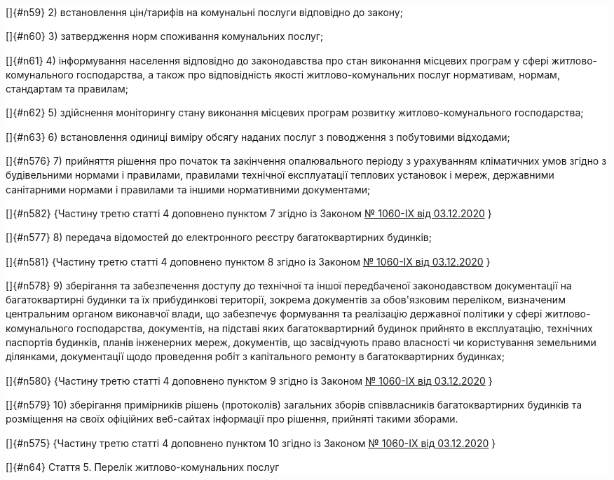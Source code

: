 []{#n59}
2) встановлення цін/тарифів на комунальні послуги відповідно до закону;

[]{#n60}
3) затвердження норм споживання комунальних послуг;

[]{#n61}
4) інформування населення відповідно до законодавства про стан виконання місцевих програм у сфері житлово-комунального господарства, а також про відповідність якості житлово-комунальних послуг нормативам, нормам, стандартам та правилам;

[]{#n62}
5) здійснення моніторингу стану виконання місцевих програм розвитку житлово-комунального господарства;

[]{#n63}
6) встановлення одиниці виміру обсягу наданих послуг з поводження з побутовими відходами;

[]{#n576}
7) прийняття рішення про початок та закінчення опалювального періоду з урахуванням кліматичних умов згідно з будівельними нормами і правилами, правилами технічної експлуатації теплових установок і мереж, державними санітарними нормами і правилами та іншими нормативними документами;

[]{#n582}
{Частину третю статті 4 доповнено пунктом 7 згідно із Законом [№ 1060-IX від 03.12.2020](/go/1060-20) }

[]{#n577}
8) передача відомостей до електронного реєстру багатоквартирних будинків;

[]{#n581}
{Частину третю статті 4 доповнено пунктом 8 згідно із Законом [№ 1060-IX від 03.12.2020](/go/1060-20) }

[]{#n578}
9) зберігання та забезпечення доступу до технічної та іншої передбаченої законодавством документації на багатоквартирні будинки та їх прибудинкові території, зокрема документів за обов'язковим переліком, визначеним центральним органом виконавчої влади, що забезпечує формування та реалізацію державної політики у сфері житлово-комунального господарства, документів, на підставі яких багатоквартирний будинок прийнято в експлуатацію, технічних паспортів будинків, планів інженерних мереж, документів, що засвідчують право власності чи користування земельними ділянками, документації щодо проведення робіт з капітального ремонту в багатоквартирних будинках;

[]{#n580}
{Частину третю статті 4 доповнено пунктом 9 згідно із Законом [№ 1060-IX від 03.12.2020](/go/1060-20) }

[]{#n579}
10) зберігання примірників рішень (протоколів) загальних зборів співвласників багатоквартирних будинків та розміщення на своїх офіційних веб-сайтах інформації про рішення, прийняті такими зборами.

[]{#n575}
{Частину третю статті 4 доповнено пунктом 10 згідно із Законом [№ 1060-IX від 03.12.2020](/go/1060-20) }

[]{#n64}
Стаття 5. Перелік житлово-комунальних послуг
